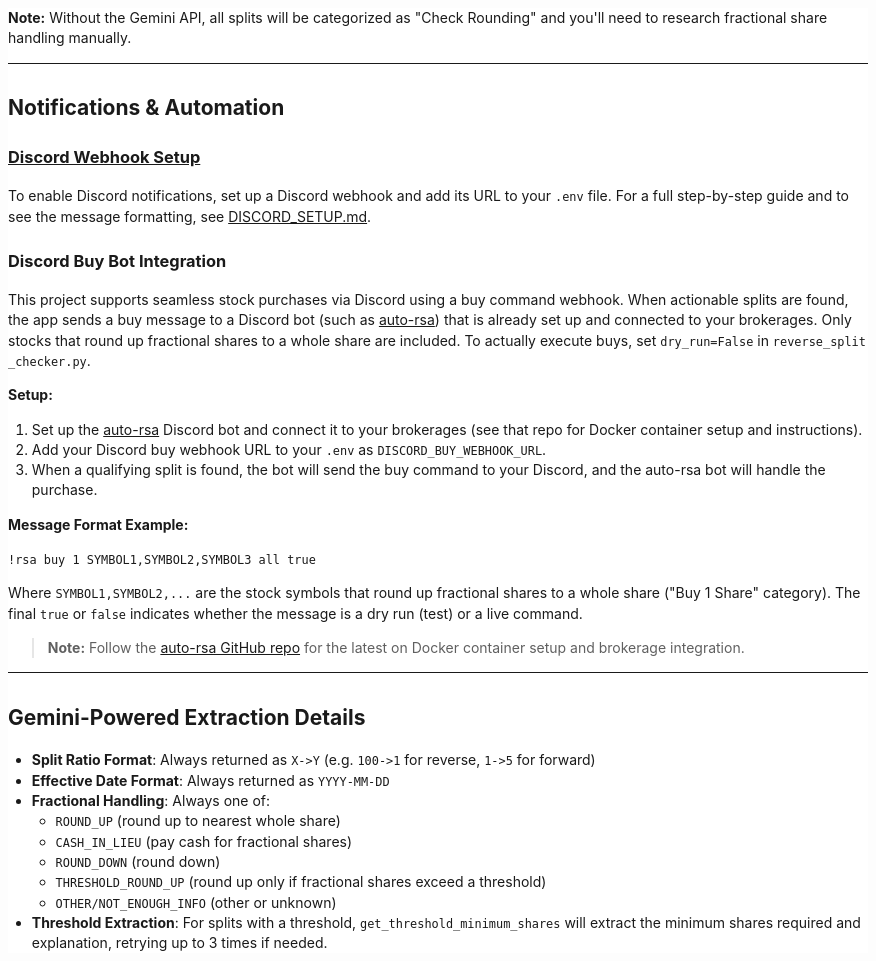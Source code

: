 **Note:** Without the Gemini API, all splits will be categorized as "Check Rounding" and you'll need to research fractional share handling manually.

---

## Notifications & Automation


### [Discord Webhook Setup](DISCORD_SETUP.md)

To enable Discord notifications, set up a Discord webhook and add its URL to your `.env` file. For a full step-by-step guide and to see the message formatting, see [DISCORD_SETUP.md](DISCORD_SETUP.md).


### Discord Buy Bot Integration

This project supports seamless stock purchases via Discord using a buy command webhook. When actionable splits are found, the app sends a buy message to a Discord bot (such as [auto-rsa](https://github.com/NelsonDane/auto-rsa)) that is already set up and connected to your brokerages. Only stocks that round up fractional shares to a whole share are included. To actually execute buys, set `dry_run=False` in `reverse_split_checker.py`.

**Setup:**
1. Set up the [auto-rsa](https://github.com/NelsonDane/auto-rsa) Discord bot and connect it to your brokerages (see that repo for Docker container setup and instructions).
2. Add your Discord buy webhook URL to your `.env` as `DISCORD_BUY_WEBHOOK_URL`.
3. When a qualifying split is found, the bot will send the buy command to your Discord, and the auto-rsa bot will handle the purchase.

**Message Format Example:**
```
!rsa buy 1 SYMBOL1,SYMBOL2,SYMBOL3 all true
```
Where `SYMBOL1,SYMBOL2,...` are the stock symbols that round up fractional shares to a whole share ("Buy 1 Share" category). The final `true` or `false` indicates whether the message is a dry run (test) or a live command.

> **Note:** Follow the [auto-rsa GitHub repo](https://github.com/NelsonDane/auto-rsa) for the latest on Docker container setup and brokerage integration.

---


## Gemini-Powered Extraction Details

- **Split Ratio Format**: Always returned as `X->Y` (e.g. `100->1` for reverse, `1->5` for forward)
- **Effective Date Format**: Always returned as `YYYY-MM-DD`
- **Fractional Handling**: Always one of:
   - `ROUND_UP` (round up to nearest whole share)
   - `CASH_IN_LIEU` (pay cash for fractional shares)
   - `ROUND_DOWN` (round down)
   - `THRESHOLD_ROUND_UP` (round up only if fractional shares exceed a threshold)
   - `OTHER/NOT_ENOUGH_INFO` (other or unknown)
- **Threshold Extraction**: For splits with a threshold, `get_threshold_minimum_shares` will extract the minimum shares required and explanation, retrying up to 3 times if needed.
